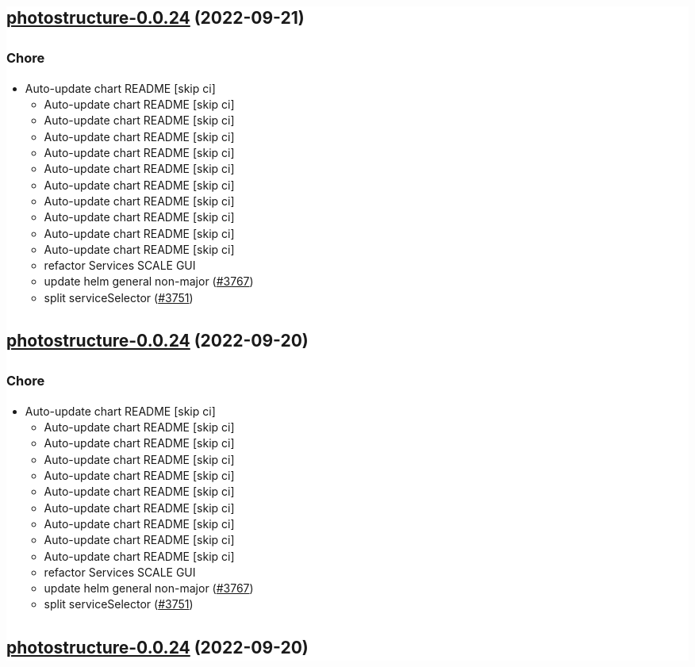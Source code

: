 


## [photostructure-0.0.24](https://github.com/truecharts/charts/compare/photostructure-0.0.23...photostructure-0.0.24) (2022-09-21)

### Chore

- Auto-update chart README [skip ci]
  - Auto-update chart README [skip ci]
  - Auto-update chart README [skip ci]
  - Auto-update chart README [skip ci]
  - Auto-update chart README [skip ci]
  - Auto-update chart README [skip ci]
  - Auto-update chart README [skip ci]
  - Auto-update chart README [skip ci]
  - Auto-update chart README [skip ci]
  - Auto-update chart README [skip ci]
  - Auto-update chart README [skip ci]
  - refactor Services SCALE GUI
  - update helm general non-major ([#3767](https://github.com/truecharts/charts/issues/3767))
  - split serviceSelector ([#3751](https://github.com/truecharts/charts/issues/3751))




## [photostructure-0.0.24](https://github.com/truecharts/charts/compare/photostructure-0.0.23...photostructure-0.0.24) (2022-09-20)

### Chore

- Auto-update chart README [skip ci]
  - Auto-update chart README [skip ci]
  - Auto-update chart README [skip ci]
  - Auto-update chart README [skip ci]
  - Auto-update chart README [skip ci]
  - Auto-update chart README [skip ci]
  - Auto-update chart README [skip ci]
  - Auto-update chart README [skip ci]
  - Auto-update chart README [skip ci]
  - Auto-update chart README [skip ci]
  - refactor Services SCALE GUI
  - update helm general non-major ([#3767](https://github.com/truecharts/charts/issues/3767))
  - split serviceSelector ([#3751](https://github.com/truecharts/charts/issues/3751))




## [photostructure-0.0.24](https://github.com/truecharts/charts/compare/photostructure-0.0.23...photostructure-0.0.24) (2022-09-20)
